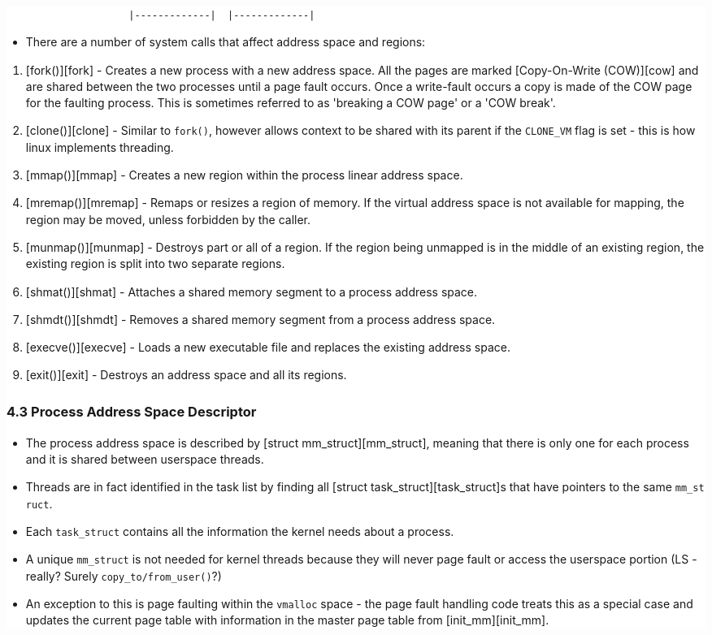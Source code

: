 ```
                     |-------------|  |-------------|
```

* There are a number of system calls that affect address space and regions:

1. [fork()][fork] - Creates a new process with a new address space. All the
   pages are marked [Copy-On-Write (COW)][cow] and are shared between the two
   processes until a page fault occurs. Once a write-fault occurs a copy is made
   of the COW page for the faulting process. This is sometimes referred to as
   'breaking a COW page' or a 'COW break'.

2. [clone()][clone] - Similar to `fork()`, however allows context to be shared
   with its parent if the `CLONE_VM` flag is set - this is how linux implements
   threading.

3. [mmap()][mmap] - Creates a new region within the process linear address
   space.

4. [mremap()][mremap] - Remaps or resizes a region of memory. If the virtual
   address space is not available for mapping, the region may be moved, unless
   forbidden by the caller.

5. [munmap()][munmap] - Destroys part or all of a region. If the region being
   unmapped is in the middle of an existing region, the existing region is split
   into two separate regions.

6. [shmat()][shmat] - Attaches a shared memory segment to a process address
   space.

7. [shmdt()][shmdt] - Removes a shared memory segment from a process address
   space.

8. [execve()][execve] - Loads a new executable file and replaces the existing
   address space.

9. [exit()][exit] - Destroys an address space and all its regions.

### 4.3 Process Address Space Descriptor

* The process address space is described by [struct mm_struct][mm_struct],
  meaning that there is only one for each process and it is shared between
  userspace threads.

* Threads are in fact identified in the task list by finding all
  [struct task_struct][task_struct]s that have pointers to the same `mm_struct`.

* Each `task_struct` contains all the information the kernel needs about a
  process.

* A unique `mm_struct` is not needed for kernel threads because they will never
  page fault or access the userspace portion (LS - really? Surely
  `copy_to/from_user()`?)

* An exception to this is page faulting within the `vmalloc` space - the page
  fault handling code treats this as a special case and updates the current page
  table with information in the master page table from [init_mm][init_mm].

